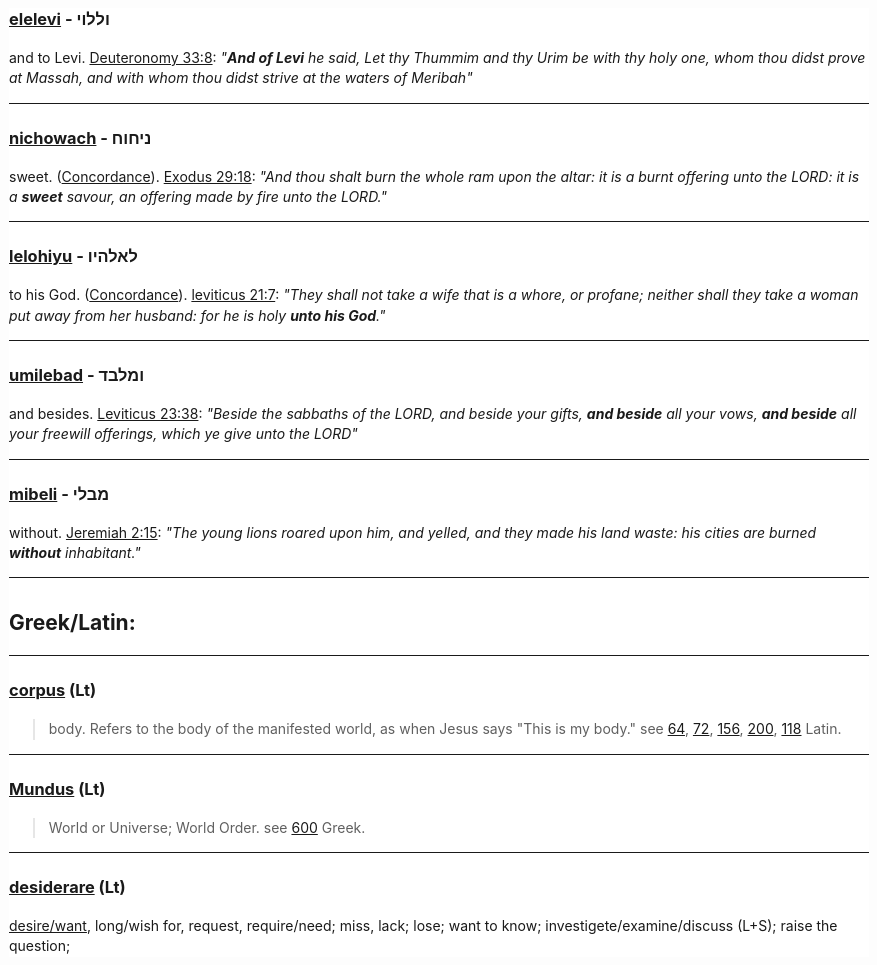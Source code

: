 
### [elelevi](/keys/VLLVI) - וללוי
and to Levi. [Deuteronomy 33:8](https://biblehub.com/deuteronomy/33-8.htm): *"**And of Levi** he said, Let thy Thummim and thy Urim be with thy holy one, whom thou didst prove at Massah, and with whom thou didst strive at the waters of Meribah"*

---

### [nichowach](/keys/NIChVCh) - ניחוח
sweet. ([Concordance](https://biblehub.com/hebrew/nichoach_5207.htm)). [Exodus 29:18](https://biblehub.com/exodus/29-18.htm): *"And thou shalt burn the whole ram upon the altar: it is a burnt offering unto the LORD: it is a **sweet** savour, an offering made by fire unto the LORD."*

---

### [lelohiyu](/keys/LALHIV) - לאלהיו
to his God. ([Concordance](https://biblehub.com/hebrew/lelohav_430.htm)). [leviticus 21:7](https://biblehub.com/leviticus/21-7.htm): *"They shall not take a wife that is a whore, or profane; neither shall they take a woman put away from her husband: for he is holy **unto his God**."*

---

### [umilebad](/keys/VMLBD) - ומלבד
and besides. [Leviticus 23:38](https://biblehub.com/leviticus/23-38.htm): *"Beside the sabbaths of the LORD, and beside your gifts, **and beside** all your vows, **and beside** all your freewill offerings, which ye give unto the LORD"*

---

### [mibeli](/keys/MBLI) - מבלי
without. [Jeremiah 2:15](https://biblehub.com/jeremiah/2-15.htm): *"The young lions roared upon him, and yelled, and they made his land waste: his cities are burned **without** inhabitant."*

---

## Greek/Latin:

---

### [corpus](/latin?word=corpus) (Lt)
> body. Refers to the body of the manifested world, as when Jesus says "This is my body." see [64](64), [72](72), [156](156), [200](200), [118](118) Latin.

---

### [Mundus](/latin?word=mundus) (Lt)
> World or Universe; World Order. see [600](600) Greek.

---

### [desiderare](/latin?word=desiderare) (Lt)
[desire/want](http://archives.nd.edu/cgi-bin/wordz.pl?keyword=desiderare), long/wish for, request, require/need; miss, lack; lose; want to know; investigete/examine/discuss (L+S); raise the question;
